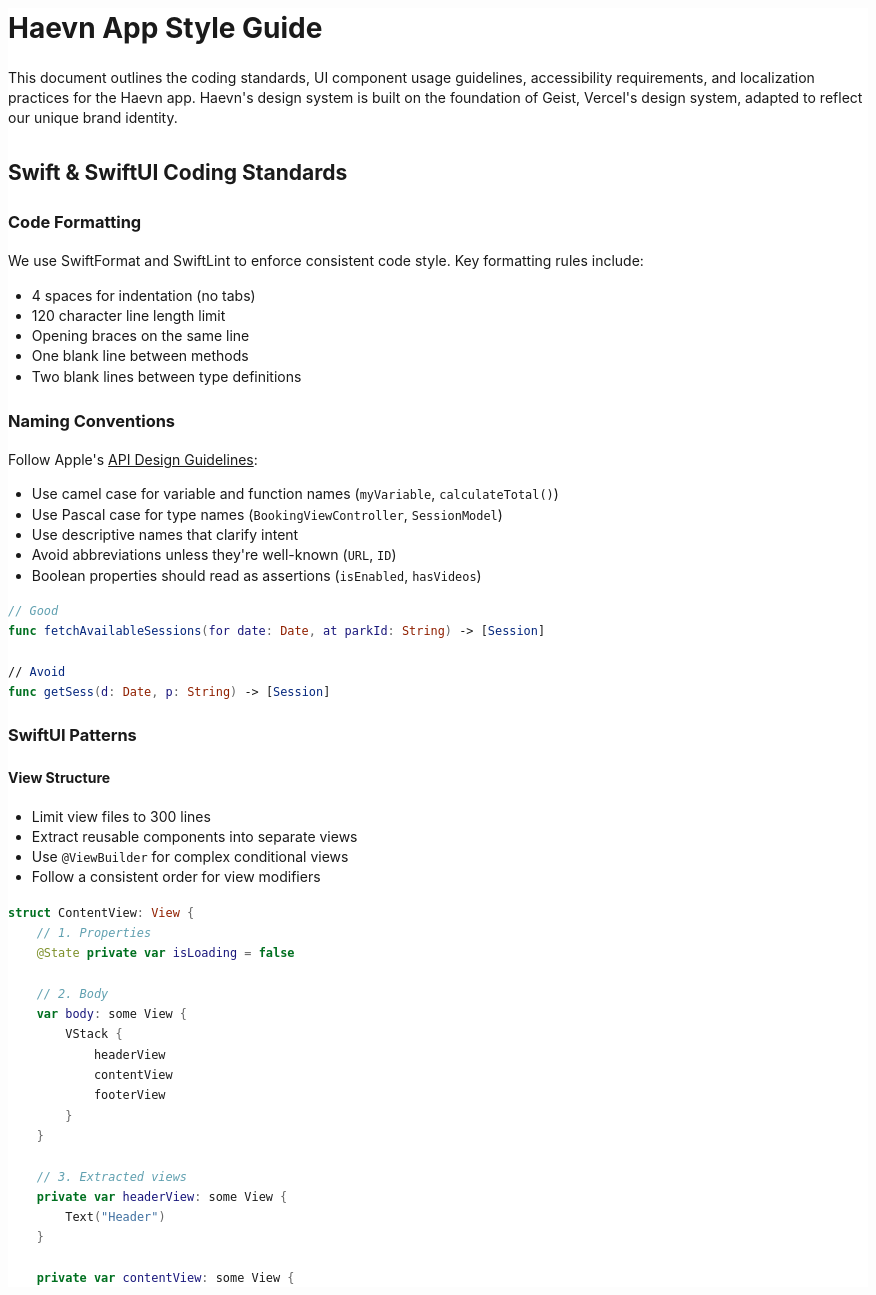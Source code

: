 # Haevn App Style Guide

This document outlines the coding standards, UI component usage guidelines, accessibility requirements, and localization practices for the Haevn app. Haevn's design system is built on the foundation of Geist, Vercel's design system, adapted to reflect our unique brand identity.

## Swift & SwiftUI Coding Standards

### Code Formatting

We use SwiftFormat and SwiftLint to enforce consistent code style. Key formatting rules include:

- 4 spaces for indentation (no tabs)
- 120 character line length limit
- Opening braces on the same line
- One blank line between methods
- Two blank lines between type definitions

### Naming Conventions

Follow Apple's [API Design Guidelines](https://swift.org/documentation/api-design-guidelines/):

- Use camel case for variable and function names (`myVariable`, `calculateTotal()`)
- Use Pascal case for type names (`BookingViewController`, `SessionModel`)
- Use descriptive names that clarify intent
- Avoid abbreviations unless they're well-known (`URL`, `ID`)
- Boolean properties should read as assertions (`isEnabled`, `hasVideos`)

```swift
// Good
func fetchAvailableSessions(for date: Date, at parkId: String) -> [Session]

// Avoid
func getSess(d: Date, p: String) -> [Session]
```

### SwiftUI Patterns

#### View Structure

- Limit view files to 300 lines
- Extract reusable components into separate views
- Use `@ViewBuilder` for complex conditional views
- Follow a consistent order for view modifiers

```swift
struct ContentView: View {
    // 1. Properties
    @State private var isLoading = false
    
    // 2. Body
    var body: some View {
        VStack {
            headerView
            contentView
            footerView
        }
    }
    
    // 3. Extracted views
    private var headerView: some View {
        Text("Header")
    }
    
    private var contentView: some View {
```